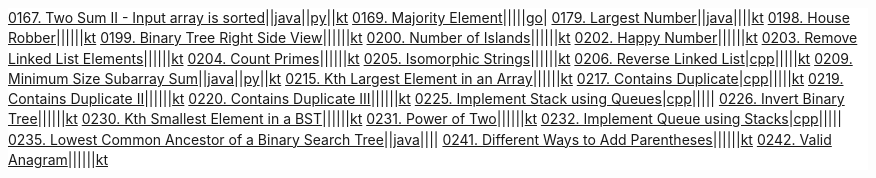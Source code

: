 [0167. Two Sum II - Input array is sorted](F:\IDEA%20Project\algo-set\LeetCode/0167.%20Two%20Sum%20II%20-%20Input%20array%20is%20sorted)||[java](F:\IDEA%20Project\algo-set\LeetCode/0167.%20Two%20Sum%20II%20-%20Input%20array%20is%20sorted/Solution.java)||[py](F:\IDEA%20Project\algo-set\LeetCode/0167.%20Two%20Sum%20II%20-%20Input%20array%20is%20sorted/Solution.py)||[kt](F:\IDEA%20Project\algo-set\LeetCode/0167.%20Two%20Sum%20II%20-%20Input%20array%20is%20sorted/Solution.kt)
[0169. Majority Element](F:\IDEA%20Project\algo-set\LeetCode/0169.%20Majority%20Element)|||||[go](F:\IDEA%20Project\algo-set\LeetCode/0169.%20Majority%20Element/solution.go)|
[0179. Largest Number](F:\IDEA%20Project\algo-set\LeetCode/0179.%20Largest%20Number)||[java](F:\IDEA%20Project\algo-set\LeetCode/0179.%20Largest%20Number/Solution.java)||||[kt](F:\IDEA%20Project\algo-set\LeetCode/0179.%20Largest%20Number/Solution.kt)
[0198. House Robber](F:\IDEA%20Project\algo-set\LeetCode/0198.%20House%20Robber)||||||[kt](F:\IDEA%20Project\algo-set\LeetCode/0198.%20House%20Robber/Solution.kt)
[0199. Binary Tree Right Side View](F:\IDEA%20Project\algo-set\LeetCode/0199.%20Binary%20Tree%20Right%20Side%20View)||||||[kt](F:\IDEA%20Project\algo-set\LeetCode/0199.%20Binary%20Tree%20Right%20Side%20View/Solution.kt)
[0200. Number of Islands](F:\IDEA%20Project\algo-set\LeetCode/0200.%20Number%20of%20Islands)||||||[kt](F:\IDEA%20Project\algo-set\LeetCode/0200.%20Number%20of%20Islands/Solution.kt)
[0202. Happy Number](F:\IDEA%20Project\algo-set\LeetCode/0202.%20Happy%20Number)||||||[kt](F:\IDEA%20Project\algo-set\LeetCode/0202.%20Happy%20Number/Solution.kt)
[0203. Remove Linked List Elements](F:\IDEA%20Project\algo-set\LeetCode/0203.%20Remove%20Linked%20List%20Elements)||||||[kt](F:\IDEA%20Project\algo-set\LeetCode/0203.%20Remove%20Linked%20List%20Elements/Solution.kt)
[0204. Count Primes](F:\IDEA%20Project\algo-set\LeetCode/0204.%20Count%20Primes)||||||[kt](F:\IDEA%20Project\algo-set\LeetCode/0204.%20Count%20Primes/Solution.kt)
[0205. Isomorphic Strings](F:\IDEA%20Project\algo-set\LeetCode/0205.%20Isomorphic%20Strings)||||||[kt](F:\IDEA%20Project\algo-set\LeetCode/0205.%20Isomorphic%20Strings/Solution.kt)
[0206. Reverse Linked List](F:\IDEA%20Project\algo-set\LeetCode/0206.%20Reverse%20Linked%20List)|[cpp](F:\IDEA%20Project\algo-set\LeetCode/0206.%20Reverse%20Linked%20List/Solution.cpp)|||||[kt](F:\IDEA%20Project\algo-set\LeetCode/0206.%20Reverse%20Linked%20List/Solution.kt)
[0209. Minimum Size Subarray Sum](F:\IDEA%20Project\algo-set\LeetCode/0209.%20Minimum%20Size%20Subarray%20Sum)||[java](F:\IDEA%20Project\algo-set\LeetCode/0209.%20Minimum%20Size%20Subarray%20Sum/Solution.java)||[py](F:\IDEA%20Project\algo-set\LeetCode/0209.%20Minimum%20Size%20Subarray%20Sum/Solution.py)||[kt](F:\IDEA%20Project\algo-set\LeetCode/0209.%20Minimum%20Size%20Subarray%20Sum/Solution.kt)
[0215. Kth Largest Element in an Array](F:\IDEA%20Project\algo-set\LeetCode/0215.%20Kth%20Largest%20Element%20in%20an%20Array)||||||[kt](F:\IDEA%20Project\algo-set\LeetCode/0215.%20Kth%20Largest%20Element%20in%20an%20Array/Solution.kt)
[0217. Contains Duplicate](F:\IDEA%20Project\algo-set\LeetCode/0217.%20Contains%20Duplicate)|[cpp](F:\IDEA%20Project\algo-set\LeetCode/0217.%20Contains%20Duplicate/Solution.cpp)|||||[kt](F:\IDEA%20Project\algo-set\LeetCode/0217.%20Contains%20Duplicate/Solution.kt)
[0219. Contains Duplicate II](F:\IDEA%20Project\algo-set\LeetCode/0219.%20Contains%20Duplicate%20II)||||||[kt](F:\IDEA%20Project\algo-set\LeetCode/0219.%20Contains%20Duplicate%20II/Solution.kt)
[0220. Contains Duplicate III](F:\IDEA%20Project\algo-set\LeetCode/0220.%20Contains%20Duplicate%20III)||||||[kt](F:\IDEA%20Project\algo-set\LeetCode/0220.%20Contains%20Duplicate%20III/Solution.kt)
[0225. Implement Stack using Queues](F:\IDEA%20Project\algo-set\LeetCode/0225.%20Implement%20Stack%20using%20Queues)|[cpp](F:\IDEA%20Project\algo-set\LeetCode/0225.%20Implement%20Stack%20using%20Queues/Solution.cpp)|||||
[0226. Invert Binary Tree](F:\IDEA%20Project\algo-set\LeetCode/0226.%20Invert%20Binary%20Tree)||||||[kt](F:\IDEA%20Project\algo-set\LeetCode/0226.%20Invert%20Binary%20Tree/Solution.kt)
[0230. Kth Smallest Element in a BST](F:\IDEA%20Project\algo-set\LeetCode/0230.%20Kth%20Smallest%20Element%20in%20a%20BST)||||||[kt](F:\IDEA%20Project\algo-set\LeetCode/0230.%20Kth%20Smallest%20Element%20in%20a%20BST/Solution.kt)
[0231. Power of Two](F:\IDEA%20Project\algo-set\LeetCode/0231.%20Power%20of%20Two)||||||[kt](F:\IDEA%20Project\algo-set\LeetCode/0231.%20Power%20of%20Two/Solution.kt)
[0232. Implement Queue using Stacks](F:\IDEA%20Project\algo-set\LeetCode/0232.%20Implement%20Queue%20using%20Stacks)|[cpp](F:\IDEA%20Project\algo-set\LeetCode/0232.%20Implement%20Queue%20using%20Stacks/Solution.cpp)|||||
[0235. Lowest Common Ancestor of a Binary Search Tree](F:\IDEA%20Project\algo-set\LeetCode/0235.%20Lowest%20Common%20Ancestor%20of%20a%20Binary%20Search%20Tree)||[java](F:\IDEA%20Project\algo-set\LeetCode/0235.%20Lowest%20Common%20Ancestor%20of%20a%20Binary%20Search%20Tree/Solution.java)||||
[0241. Different Ways to Add Parentheses](F:\IDEA%20Project\algo-set\LeetCode/0241.%20Different%20Ways%20to%20Add%20Parentheses)||||||[kt](F:\IDEA%20Project\algo-set\LeetCode/0241.%20Different%20Ways%20to%20Add%20Parentheses/Solution.kt)
[0242. Valid Anagram](F:\IDEA%20Project\algo-set\LeetCode/0242.%20Valid%20Anagram)||||||[kt](F:\IDEA%20Project\algo-set\LeetCode/0242.%20Valid%20Anagram/Solution.kt)